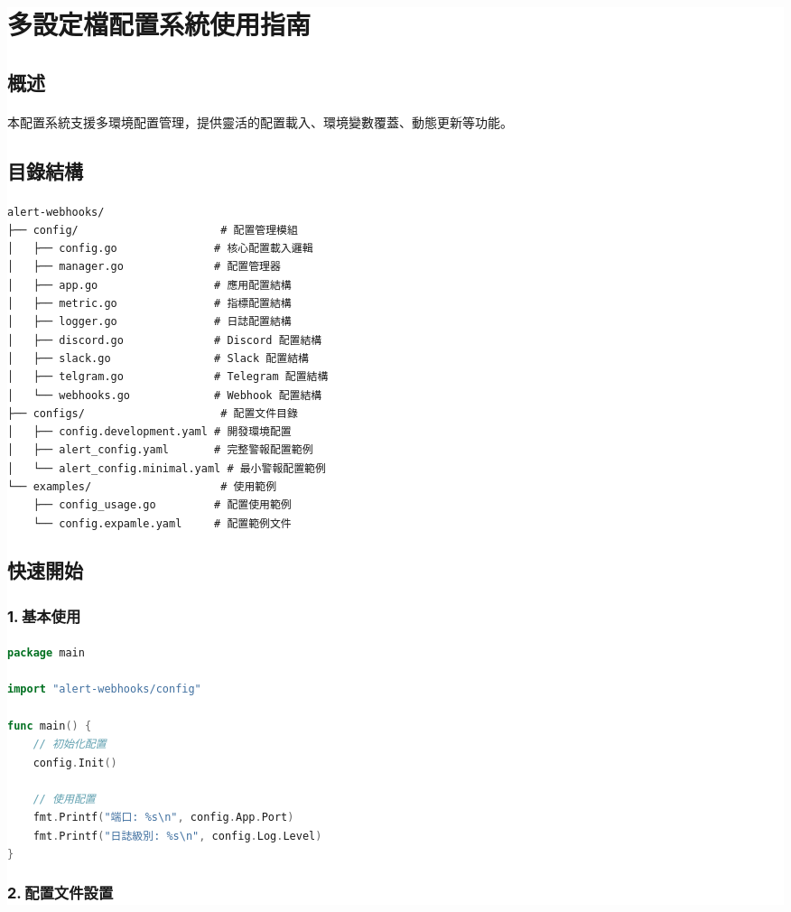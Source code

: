 # 多設定檔配置系統使用指南

## 概述

本配置系統支援多環境配置管理，提供靈活的配置載入、環境變數覆蓋、動態更新等功能。

## 目錄結構

```
alert-webhooks/
├── config/                      # 配置管理模組
│   ├── config.go               # 核心配置載入邏輯
│   ├── manager.go              # 配置管理器
│   ├── app.go                  # 應用配置結構
│   ├── metric.go               # 指標配置結構
│   ├── logger.go               # 日誌配置結構
│   ├── discord.go              # Discord 配置結構
│   ├── slack.go                # Slack 配置結構
│   ├── telgram.go              # Telegram 配置結構
│   └── webhooks.go             # Webhook 配置結構
├── configs/                     # 配置文件目錄
│   ├── config.development.yaml # 開發環境配置
│   ├── alert_config.yaml       # 完整警報配置範例
│   └── alert_config.minimal.yaml # 最小警報配置範例
└── examples/                    # 使用範例
    ├── config_usage.go         # 配置使用範例
    └── config.expamle.yaml     # 配置範例文件
```

## 快速開始

### 1. 基本使用

```go
package main

import "alert-webhooks/config"

func main() {
    // 初始化配置
    config.Init()

    // 使用配置
    fmt.Printf("端口: %s\n", config.App.Port)
    fmt.Printf("日誌級別: %s\n", config.Log.Level)
}
```

### 2. 配置文件設置
